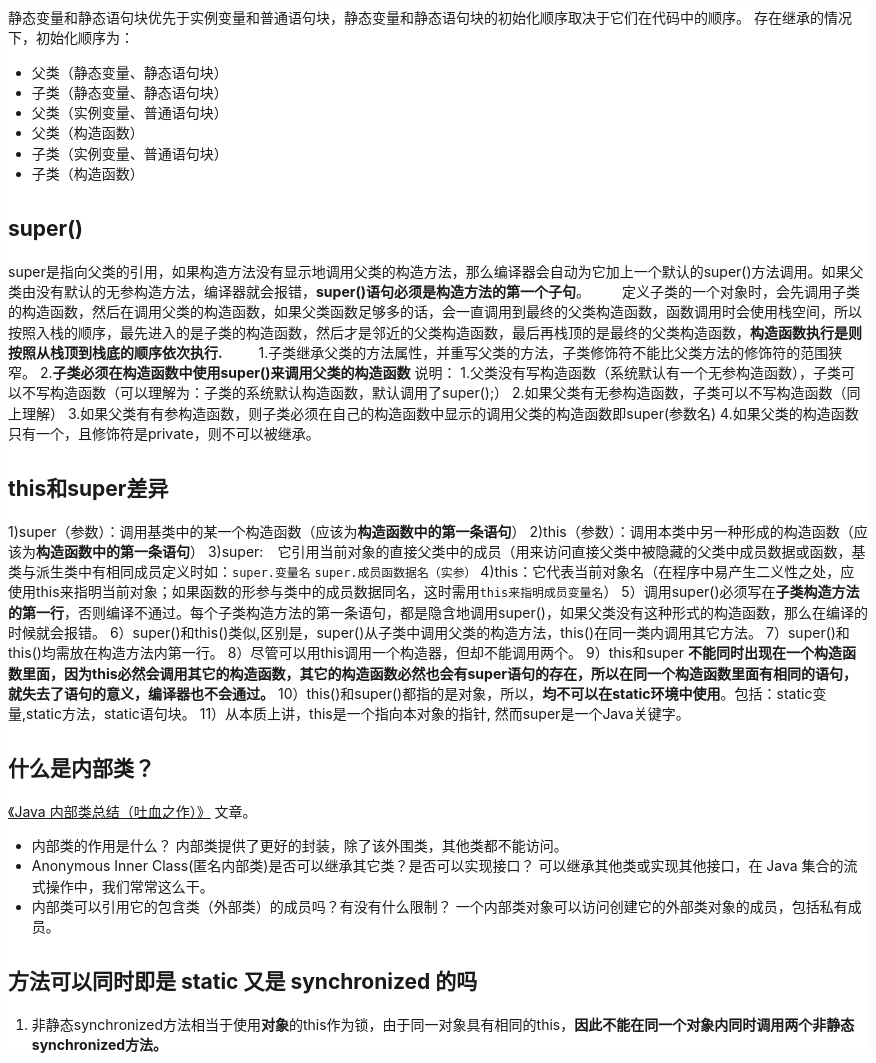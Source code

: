 静态变量和静态语句块优先于实例变量和普通语句块，静态变量和静态语句块的初始化顺序取决于它们在代码中的顺序。
存在继承的情况下，初始化顺序为：
- 父类（静态变量、静态语句块）
- 子类（静态变量、静态语句块）
- 父类（实例变量、普通语句块）
- 父类（构造函数）
- 子类（实例变量、普通语句块）
- 子类（构造函数）
## super()
super是指向父类的引用，如果构造方法没有显示地调用父类的构造方法，那么编译器会自动为它加上一个默认的super()方法调用。如果父类由没有默认的无参构造方法，编译器就会报错，**super()语句必须是构造方法的第一个子句**。
　　定义子类的一个对象时，会先调用子类的构造函数，然后在调用父类的构造函数，如果父类函数足够多的话，会一直调用到最终的父类构造函数，函数调用时会使用栈空间，所以按照入栈的顺序，最先进入的是子类的构造函数，然后才是邻近的父类构造函数，最后再栈顶的是最终的父类构造函数，**构造函数执行是则按照从栈顶到栈底的顺序依次执行.**
　　
1.子类继承父类的方法属性，并重写父类的方法，子类修饰符不能比父类方法的修饰符的范围狭窄。
2.**子类必须在构造函数中使用super()来调用父类的构造函数**
说明：
1.父类没有写构造函数（系统默认有一个无参构造函数），子类可以不写构造函数（可以理解为：子类的系统默认构造函数，默认调用了super();）
  2.如果父类有无参构造函数，子类可以不写构造函数（同上理解）
  3.如果父类有有参构造函数，则子类必须在自己的构造函数中显示的调用父类的构造函数即super(参数名)
  4.如果父类的构造函数只有一个，且修饰符是private，则不可以被继承。

## this和super差异
1)super（参数）：调用基类中的某一个构造函数（应该为**构造函数中的第一条语句**） 
2)this（参数）：调用本类中另一种形成的构造函数（应该为**构造函数中的第一条语句**）
3)super:　它引用当前对象的直接父类中的成员（用来访问直接父类中被隐藏的父类中成员数据或函数，基类与派生类中有相同成员定义时如：`super.变量名`    `super.成员函数据名（实参）`
4)this：它代表当前对象名（在程序中易产生二义性之处，应使用this来指明当前对象；如果函数的形参与类中的成员数据同名，这时需用`this来指明成员变量名`）
5）调用super()必须写在**子类构造方法的第一行**，否则编译不通过。每个子类构造方法的第一条语句，都是隐含地调用super()，如果父类没有这种形式的构造函数，那么在编译的时候就会报错。
6）super()和this()类似,区别是，super()从子类中调用父类的构造方法，this()在同一类内调用其它方法。
7）super()和this()均需放在构造方法内第一行。
8）尽管可以用this调用一个构造器，但却不能调用两个。
9）this和super **不能同时出现在一个构造函数里面，因为this必然会调用其它的构造函数，其它的构造函数必然也会有super语句的存在，所以在同一个构造函数里面有相同的语句，就失去了语句的意义，编译器也不会通过。**
10）this()和super()都指的是对象，所以，**均不可以在static环境中使用**。包括：static变量,static方法，static语句块。
11）从本质上讲，this是一个指向本对象的指针, 然而super是一个Java关键字。

## 什么是内部类？
[《Java 内部类总结（吐血之作）》](https://blog.csdn.net/hikvision_java_gyh/article/details/8964155) 文章。

- 内部类的作用是什么？
  内部类提供了更好的封装，除了该外围类，其他类都不能访问。
- Anonymous Inner Class(匿名内部类)是否可以继承其它类？是否可以实现接口？
  可以继承其他类或实现其他接口，在 Java 集合的流式操作中，我们常常这么干。
- 内部类可以引用它的包含类（外部类）的成员吗？有没有什么限制？
  一个内部类对象可以访问创建它的外部类对象的成员，包括私有成员。

## 方法可以同时即是 static 又是 synchronized 的吗
1. 非静态synchronized方法相当于使用**对象**的this作为锁，由于同一对象具有相同的this，**因此不能在同一个对象内同时调用两个非静态synchronized方法。**
